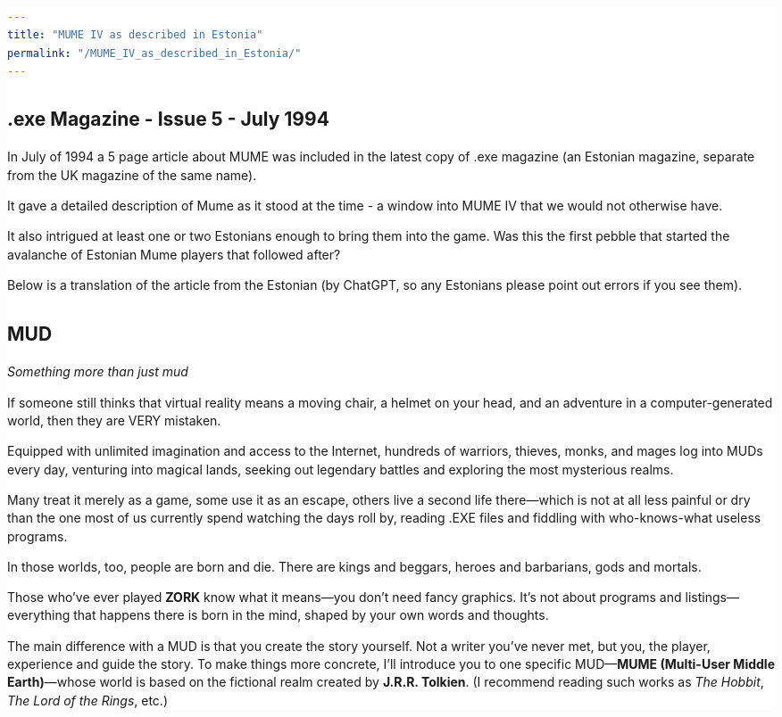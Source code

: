 ```yaml
---
title: "MUME IV as described in Estonia"
permalink: "/MUME_IV_as_described_in_Estonia/"
---
```


## .exe Magazine - Issue 5 - July 1994

In July of 1994 a 5 page article about MUME was included in the latest
copy of .exe magazine (an Estonian magazine, separate from the UK
magazine of the same name).

It gave a detailed description of Mume as it stood at the time - a
window into MUME IV that we would not otherwise have.

It also intrigued at least one or two Estonians enough to bring them
into the game. Was this the first pebble that started the avalanche of
Estonian Mume players that followed after?

Below is a translation of the article from the Estonian (by ChatGPT, so
any Estonians please point out errors if you see them).

## MUD

*Something more than just mud*

If someone still thinks that virtual reality means a moving chair, a
helmet on your head, and an adventure in a computer-generated world,
then they are VERY mistaken.

Equipped with unlimited imagination and access to the Internet, hundreds
of warriors, thieves, monks, and mages log into MUDs every day,
venturing into magical lands, seeking out legendary battles and
exploring the most mysterious realms.

Many treat it merely as a game, some use it as an escape, others live a
second life there—which is not at all less painful or dry than the one
most of us currently spend watching the days roll by, reading .EXE files
and fiddling with who-knows-what useless programs.

In those worlds, too, people are born and die. There are kings and
beggars, heroes and barbarians, gods and mortals.

Those who’ve ever played **ZORK** know what it means—you don’t need
fancy graphics. It’s not about programs and listings—everything that
happens there is born in the mind, shaped by your own words and
thoughts.

The main difference with a MUD is that you create the story yourself.
Not a writer you’ve never met, but you, the player, experience and guide
the story. To make things more concrete, I’ll introduce you to one
specific MUD—**MUME (Multi-User Middle Earth)**—whose world is based on
the fictional realm created by **J.R.R. Tolkien**. (I recommend reading
such works as *The Hobbit*, *The Lord of the Rings*, etc.)
